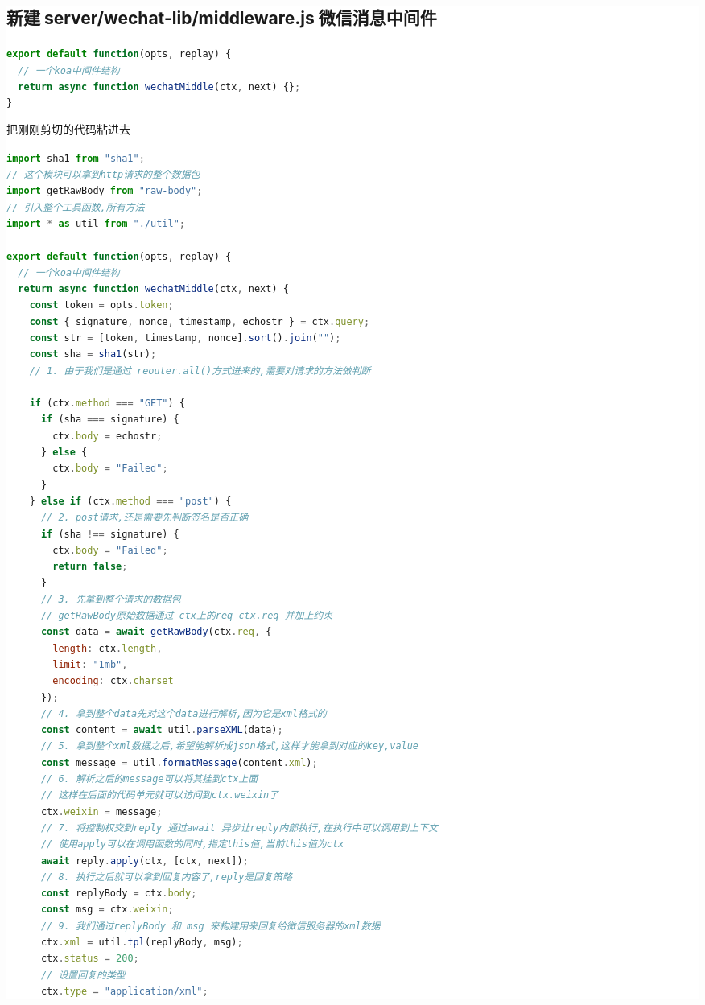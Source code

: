 ## 新建 server/wechat-lib/middleware.js 微信消息中间件

```js
export default function(opts, replay) {
  // 一个koa中间件结构
  return async function wechatMiddle(ctx, next) {};
}
```

把刚刚剪切的代码粘进去

```js
import sha1 from "sha1";
// 这个模块可以拿到http请求的整个数据包
import getRawBody from "raw-body";
// 引入整个工具函数,所有方法
import * as util from "./util";

export default function(opts, replay) {
  // 一个koa中间件结构
  return async function wechatMiddle(ctx, next) {
    const token = opts.token;
    const { signature, nonce, timestamp, echostr } = ctx.query;
    const str = [token, timestamp, nonce].sort().join("");
    const sha = sha1(str);
    // 1. 由于我们是通过 reouter.all()方式进来的,需要对请求的方法做判断

    if (ctx.method === "GET") {
      if (sha === signature) {
        ctx.body = echostr;
      } else {
        ctx.body = "Failed";
      }
    } else if (ctx.method === "post") {
      // 2. post请求,还是需要先判断签名是否正确
      if (sha !== signature) {
        ctx.body = "Failed";
        return false;
      }
      // 3. 先拿到整个请求的数据包
      // getRawBody原始数据通过 ctx上的req ctx.req 并加上约束
      const data = await getRawBody(ctx.req, {
        length: ctx.length,
        limit: "1mb",
        encoding: ctx.charset
      });
      // 4. 拿到整个data先对这个data进行解析,因为它是xml格式的
      const content = await util.parseXML(data);
      // 5. 拿到整个xml数据之后,希望能解析成json格式,这样才能拿到对应的key,value
      const message = util.formatMessage(content.xml);
      // 6. 解析之后的message可以将其挂到ctx上面
      // 这样在后面的代码单元就可以访问到ctx.weixin了
      ctx.weixin = message;
      // 7. 将控制权交到reply 通过await 异步让reply内部执行,在执行中可以调用到上下文
      // 使用apply可以在调用函数的同时,指定this值,当前this值为ctx
      await reply.apply(ctx, [ctx, next]);
      // 8. 执行之后就可以拿到回复内容了,reply是回复策略
      const replyBody = ctx.body;
      const msg = ctx.weixin;
      // 9. 我们通过replyBody 和 msg 来构建用来回复给微信服务器的xml数据
      ctx.xml = util.tpl(replyBody, msg);
      ctx.status = 200;
      // 设置回复的类型
      ctx.type = "application/xml";
```